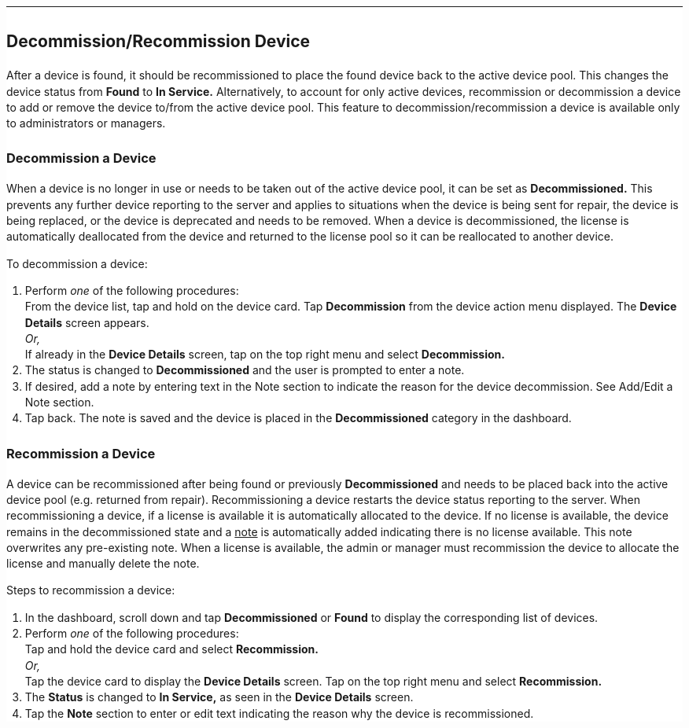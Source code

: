 
-----

## Decommission/Recommission Device

After a device is found, it should be recommissioned to place the found device back to the active device pool. This changes the device status from **Found** to **In Service.** Alternatively, to account for only active devices, recommission or decommission a device to add or remove the device to/from the active device pool. This feature to decommission/recommission a device is available only to administrators or managers.

### Decommission a Device

When a device is no longer in use or needs to be taken out of the active device pool, it can be set as **Decommissioned.** This prevents any further device reporting to the server and applies to situations when the device is being sent for repair, the device is being replaced, or the device is deprecated and needs to be removed. When a device is decommissioned, the license is automatically deallocated from the device and returned to the license pool so it can be reallocated to another device. 

<p>To decommission a device:</p>

1. Perform _one_ of the following procedures:<br>
From the device list, tap and hold on the device card. Tap **Decommission** from the device action menu displayed. The **Device Details** screen appears.<br>
    _Or,_<br>
    If already in the **Device Details** screen, tap on the top right menu and select **Decommission.**
2. The status is changed to **Decommissioned** and the user is prompted to enter a note.
3. If desired, add a note by entering text in the Note section to indicate the reason for the device decommission. See Add/Edit a Note section.
4. Tap back. The note is saved and the device is placed in the **Decommissioned** category in the dashboard.

### Recommission a Device

A device can be recommissioned after being found or previously **Decommissioned** and needs to be placed back into the active device pool (e.g. returned from repair). Recommissioning a device restarts the device status reporting to the server. When recommissioning a device, if a license is available it is automatically allocated to the device. If no license is available, the device remains in the decommissioned state and a <a href="./#addeditanote">note</a> is automatically added indicating there is no license available. This note overwrites any pre-existing note. When a license is available, the admin or manager must recommission the device to allocate the license and manually delete the note.

<p>Steps to recommission a device:</p>

1. In the dashboard, scroll down and tap **Decommissioned** or **Found** to display the corresponding list of devices.
2. Perform _one_ of the following procedures:<br>Tap and hold the device card and select **Recommission.**<br>
   _Or,_<br>
   Tap the device card to display the **Device Details** screen. Tap on the top right menu and select **Recommission.**
3. The **Status** is changed to **In Service,** as seen in the **Device Details** screen.
4. Tap the **Note** section to enter or edit text indicating the reason why the device is recommissioned.
